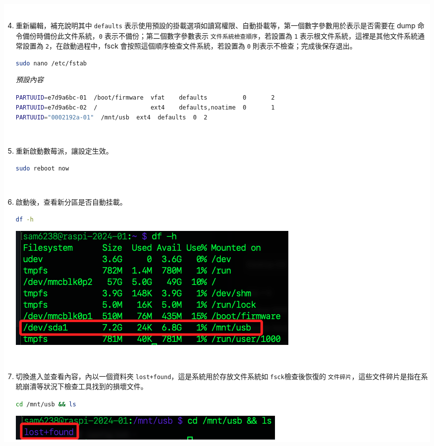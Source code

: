 <br>

4. 重新編輯，補充說明其中 `defaults` 表示使用預設的掛載選項如讀寫權限、自動掛載等，第一個數字參數用於表示是否需要在 dump 命令備份時備份此文件系統，`0` 表示不備份；第二個數字參數表示 `文件系統檢查順序`，若設置為 `1` 表示根文件系統，這裡是其他文件系統通常設置為 `2`，在啟動過程中，fsck 會按照這個順序檢查文件系統，若設置為 `0` 則表示不檢查；完成後保存退出。

    ```bash
    sudo nano /etc/fstab
    ```
    _預設內容_
    ```bash
    PARTUUID=e7d9a6bc-01  /boot/firmware  vfat    defaults          0       2
    PARTUUID=e7d9a6bc-02  /               ext4    defaults,noatime  0       1
    PARTUUID="0002192a-01"  /mnt/usb  ext4  defaults  0  2
    ```

<br>

5. 重新啟動數莓派，讓設定生效。

    ```bash
    sudo reboot now
    ```

<br>

6. 啟動後，查看新分區是否自動挂載。

    ```bash
    df -h
    ```

    ![](images/img_118.png)

<br>

7. 切換進入並查看內容，內以一個資料夾 `lost+found`，這是系統用於存放文件系統如 `fsck`檢查後恢復的 `文件碎片`，這些文件碎片是指在系統崩潰等狀況下檢查工具找到的損壞文件。

    ```bash
    cd /mnt/usb && ls
    ```

    ![](images/img_119.png)
